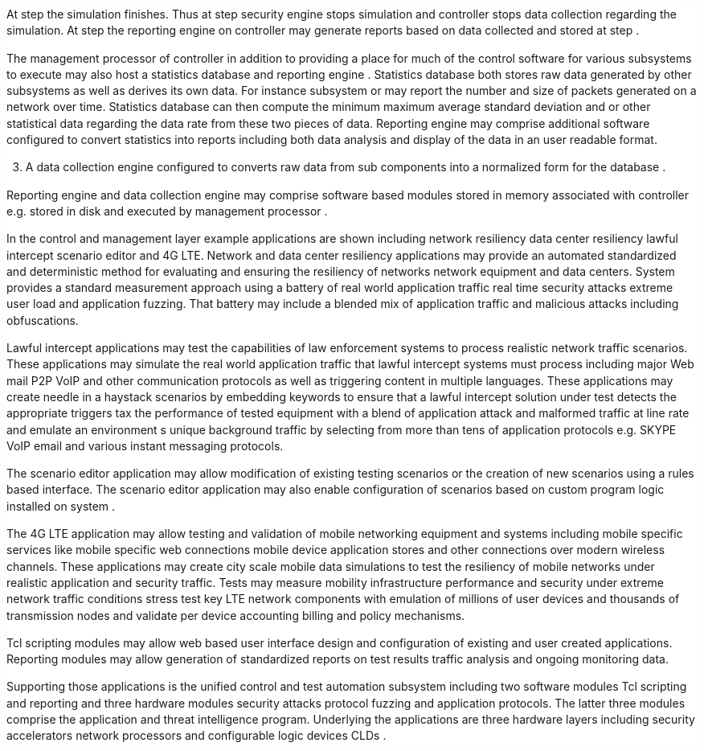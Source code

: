 At step the simulation finishes. Thus at step security engine stops simulation and controller stops data collection regarding the simulation. At step the reporting engine on controller may generate reports based on data collected and stored at step .

The management processor of controller in addition to providing a place for much of the control software for various subsystems to execute may also host a statistics database and reporting engine . Statistics database both stores raw data generated by other subsystems as well as derives its own data. For instance subsystem or may report the number and size of packets generated on a network over time. Statistics database can then compute the minimum maximum average standard deviation and or other statistical data regarding the data rate from these two pieces of data. Reporting engine may comprise additional software configured to convert statistics into reports including both data analysis and display of the data in an user readable format.

3. A data collection engine configured to converts raw data from sub components into a normalized form for the database .

Reporting engine and data collection engine may comprise software based modules stored in memory associated with controller e.g. stored in disk and executed by management processor .

In the control and management layer example applications are shown including network resiliency data center resiliency lawful intercept scenario editor and 4G LTE. Network and data center resiliency applications may provide an automated standardized and deterministic method for evaluating and ensuring the resiliency of networks network equipment and data centers. System provides a standard measurement approach using a battery of real world application traffic real time security attacks extreme user load and application fuzzing. That battery may include a blended mix of application traffic and malicious attacks including obfuscations.

Lawful intercept applications may test the capabilities of law enforcement systems to process realistic network traffic scenarios. These applications may simulate the real world application traffic that lawful intercept systems must process including major Web mail P2P VoIP and other communication protocols as well as triggering content in multiple languages. These applications may create needle in a haystack scenarios by embedding keywords to ensure that a lawful intercept solution under test detects the appropriate triggers tax the performance of tested equipment with a blend of application attack and malformed traffic at line rate and emulate an environment s unique background traffic by selecting from more than tens of application protocols e.g. SKYPE VoIP email and various instant messaging protocols.

The scenario editor application may allow modification of existing testing scenarios or the creation of new scenarios using a rules based interface. The scenario editor application may also enable configuration of scenarios based on custom program logic installed on system .

The 4G LTE application may allow testing and validation of mobile networking equipment and systems including mobile specific services like mobile specific web connections mobile device application stores and other connections over modern wireless channels. These applications may create city scale mobile data simulations to test the resiliency of mobile networks under realistic application and security traffic. Tests may measure mobility infrastructure performance and security under extreme network traffic conditions stress test key LTE network components with emulation of millions of user devices and thousands of transmission nodes and validate per device accounting billing and policy mechanisms.

Tcl scripting modules may allow web based user interface design and configuration of existing and user created applications. Reporting modules may allow generation of standardized reports on test results traffic analysis and ongoing monitoring data.

Supporting those applications is the unified control and test automation subsystem including two software modules Tcl scripting and reporting and three hardware modules security attacks protocol fuzzing and application protocols. The latter three modules comprise the application and threat intelligence program. Underlying the applications are three hardware layers including security accelerators network processors and configurable logic devices CLDs .
